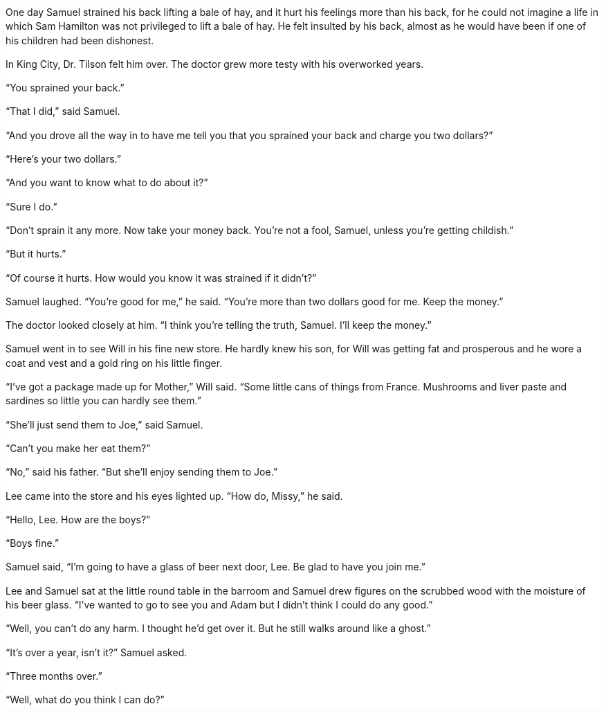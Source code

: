 One day Samuel strained his back lifting a bale of hay, and it hurt his feelings more than his back, for he could not imagine a life in which Sam Hamilton was not privileged to lift a bale of hay. He felt insulted by his back, almost as he would have been if one of his children had been dishonest.

In King City, Dr. Tilson felt him over. The doctor grew more testy with his overworked years.

“You sprained your back.”

“That I did,” said Samuel.

“And you drove all the way in to have me tell you that you sprained your back and charge you two dollars?”

“Here’s your two dollars.”

“And you want to know what to do about it?”

“Sure I do.”

“Don’t sprain it any more. Now take your money back. You’re not a fool, Samuel, unless you’re getting childish.”

“But it hurts.”

“Of course it hurts. How would you know it was strained if it didn’t?”

Samuel laughed. “You’re good for me,” he said. “You’re more than two dollars good for me. Keep the money.”

The doctor looked closely at him. “I think you’re telling the truth, Samuel. I’ll keep the money.”

Samuel went in to see Will in his fine new store. He hardly knew his son, for Will was getting fat and prosperous and he wore a coat and vest and a gold ring on his little finger.

“I’ve got a package made up for Mother,” Will said. “Some little cans of things from France. Mushrooms and liver paste and sardines so little you can hardly see them.”

“She’ll just send them to Joe,” said Samuel.

“Can’t you make her eat them?”

“No,” said his father. “But she’ll enjoy sending them to Joe.”

Lee came into the store and his eyes lighted up. “How do, Missy,” he said.

“Hello, Lee. How are the boys?”

“Boys fine.”

Samuel said, “I’m going to have a glass of beer next door, Lee. Be glad to have you join me.”

Lee and Samuel sat at the little round table in the barroom and Samuel drew figures on the scrubbed wood with the moisture of his beer glass. “I’ve wanted to go to see you and Adam but I didn’t think I could do any good.”

“Well, you can’t do any harm. I thought he’d get over it. But he still walks around like a ghost.”

“It’s over a year, isn’t it?” Samuel asked.

“Three months over.”

“Well, what do you think I can do?”
